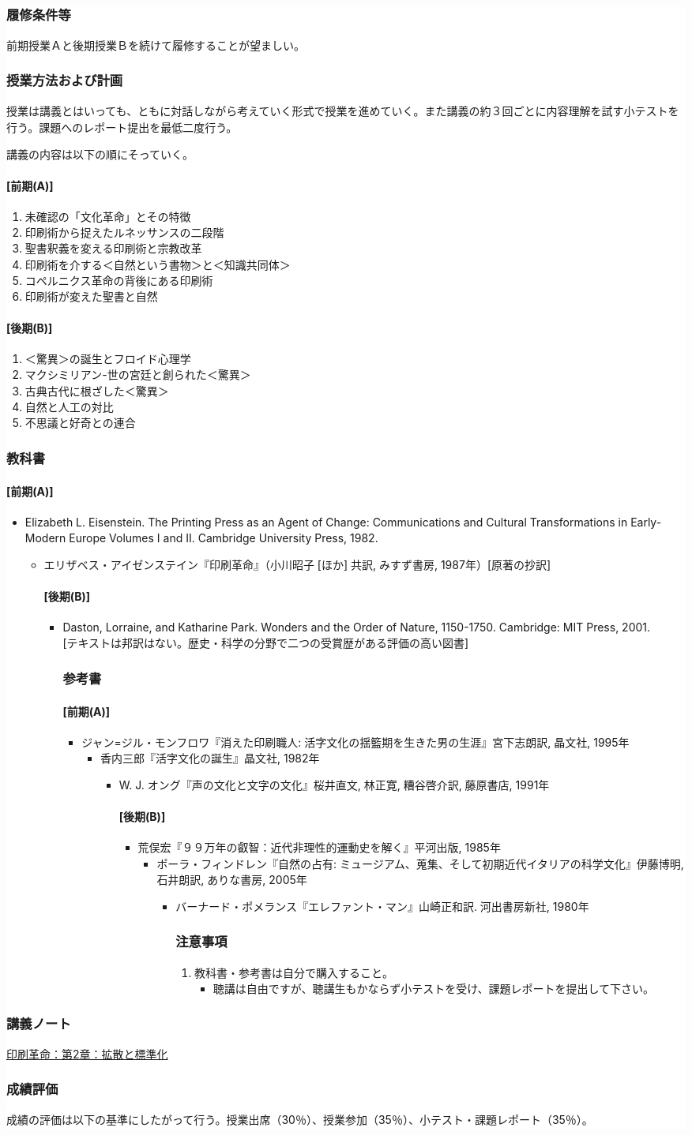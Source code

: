 ### 履修条件等

前期授業Ａと後期授業Ｂを続けて履修することが望ましい。

### 授業方法および計画

授業は講義とはいっても、ともに対話しながら考えていく形式で授業を進めていく。また講義の約３回ごとに内容理解を試す小テストを行う。課題へのレポート提出を最低二度行う。 

講義の内容は以下の順にそっていく。 

#### [前期(A)]

  1. 未確認の「文化革命」とその特徴
  2. 印刷術から捉えたルネッサンスの二段階
  3. 聖書釈義を変える印刷術と宗教改革
  4. 印刷術を介する＜自然という書物＞と＜知識共同体＞
  5. コペルニクス革命の背後にある印刷術
  6. 印刷術が変えた聖書と自然

#### [後期(B)]

  1. ＜驚異＞の誕生とフロイド心理学
  2. マクシミリアン-世の宮廷と創られた＜驚異＞
  3. 古典古代に根ざした＜驚異＞
  4. 自然と人工の対比
  5. 不思議と好奇との連合

### 教科書

#### [前期(A)]

  * Elizabeth L. Eisenstein. The Printing Press as an Agent of Change: Communications and Cultural Transformations in Early-Modern Europe Volumes I and II. Cambridge University Press, 1982. 
      * エリザベス・アイゼンステイン『印刷革命』（小川昭子 [ほか] 共訳, みすず書房, 1987年）[原著の抄訳]  
        #### [後期(B)]
        
          * Daston, Lorraine, and Katharine Park. Wonders and the Order of Nature, 1150-1750. Cambridge: MIT Press, 2001.  
            [テキストは邦訳はない。歴史・科学の分野で二つの受賞歴がある評価の高い図書]  
            ### 参考書
            
            #### [前期(A)]
            
              * ジャン=ジル・モンフロワ『消えた印刷職人: 活字文化の揺籃期を生きた男の生涯』宮下志朗訳, 晶文社, 1995年 
                  * 香内三郎『活字文化の誕生』晶文社, 1982年 
                      * W. J. オング『声の文化と文字の文化』桜井直文, 林正寛, 糟谷啓介訳, 藤原書店, 1991年  
                        #### [後期(B)]
                        
                          * 荒俣宏『９９万年の叡智：近代非理性的運動史を解く』平河出版, 1985年 
                              * ポーラ・フィンドレン『自然の占有: ミュージアム、蒐集、そして初期近代イタリアの科学文化』伊藤博明, 石井朗訳, ありな書房, 2005年 
                                  * バーナード・ポメランス『エレファント・マン』山崎正和訳. 河出書房新社, 1980年  
                                    ### 注意事項
                                    
                                      1. 教科書・参考書は自分で購入すること。 
                                          * 聴講は自由ですが、聴講生もかならず小テストを受け、課題レポートを提出して下さい。 

### 講義ノート


[印刷革命：第2章：拡散と標準化](/files/303/lec_note.pdf) 

### 成績評価

成績の評価は以下の基準にしたがって行う。授業出席（30％）、授業参加（35％）、小テスト・課題レポート（35％）。
